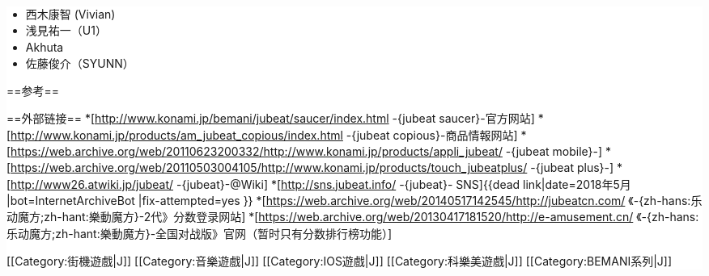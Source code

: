 * 西木康智 (Vivian)
* 浅見祐一（U1）
* Akhuta
* 佐藤俊介（SYUNN）

==参考==
<references/>

==外部链接==
*[http://www.konami.jp/bemani/jubeat/saucer/index.html -{jubeat saucer}-官方网站]
*[http://www.konami.jp/products/am_jubeat_copious/index.html -{jubeat copious}-商品情報网站]
*[https://web.archive.org/web/20110623200332/http://www.konami.jp/products/appli_jubeat/ -{jubeat mobile}-]
*[https://web.archive.org/web/20110503004105/http://www.konami.jp/products/touch_jubeatplus/ -{jubeat plus}-]
*[http://www26.atwiki.jp/jubeat/ -{jubeat}-@Wiki]
*[http://sns.jubeat.info/ -{jubeat}- SNS]{{dead link|date=2018年5月 |bot=InternetArchiveBot |fix-attempted=yes }}
*[https://web.archive.org/web/20140517142545/http://jubeatcn.com/ 《-{zh-hans:乐动魔方;zh-hant:樂動魔方}-2代》分数登录网站]
*[https://web.archive.org/web/20130417181520/http://e-amusement.cn/ 《-{zh-hans:乐动魔方;zh-hant:樂動魔方}-全国对战版》官网（暂时只有分数排行榜功能）]

[[Category:街機遊戲|J]]
[[Category:音樂遊戲|J]]
[[Category:IOS遊戲|J]]
[[Category:科樂美遊戲|J]]
[[Category:BEMANI系列|J]]